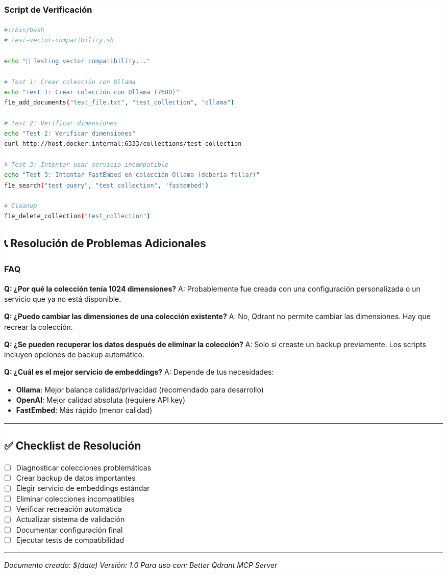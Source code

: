 ### Script de Verificación
```bash
#!/bin/bash
# test-vector-compatibility.sh

echo "🧪 Testing vector compatibility..."

# Test 1: Crear colección con Ollama
echo "Test 1: Crear colección con Ollama (768D)"
f1e_add_documents("test_file.txt", "test_collection", "ollama")

# Test 2: Verificar dimensiones
echo "Test 2: Verificar dimensiones"
curl http://host.docker.internal:6333/collections/test_collection

# Test 3: Intentar usar servicio incompatible
echo "Test 3: Intentar FastEmbed en colección Ollama (debería fallar)"
f1e_search("test query", "test_collection", "fastembed")

# Cleanup
f1e_delete_collection("test_collection")
```

## 📞 Resolución de Problemas Adicionales

### FAQ

**Q: ¿Por qué la colección tenía 1024 dimensiones?**
A: Probablemente fue creada con una configuración personalizada o un servicio que ya no está disponible.

**Q: ¿Puedo cambiar las dimensiones de una colección existente?**
A: No, Qdrant no permite cambiar las dimensiones. Hay que recrear la colección.

**Q: ¿Se pueden recuperar los datos después de eliminar la colección?**
A: Solo si creaste un backup previamente. Los scripts incluyen opciones de backup automático.

**Q: ¿Cuál es el mejor servicio de embeddings?**
A: Depende de tus necesidades:
- **Ollama**: Mejor balance calidad/privacidad (recomendado para desarrollo)
- **OpenAI**: Mejor calidad absoluta (requiere API key)
- **FastEmbed**: Más rápido (menor calidad)

---

## ✅ Checklist de Resolución

- [ ] Diagnosticar colecciones problemáticas
- [ ] Crear backup de datos importantes  
- [ ] Elegir servicio de embeddings estándar
- [ ] Eliminar colecciones incompatibles
- [ ] Verificar recreación automática
- [ ] Actualizar sistema de validación
- [ ] Documentar configuración final
- [ ] Ejecutar tests de compatibilidad

---

*Documento creado: $(date)*
*Versión: 1.0*
*Para uso con: Better Qdrant MCP Server*
